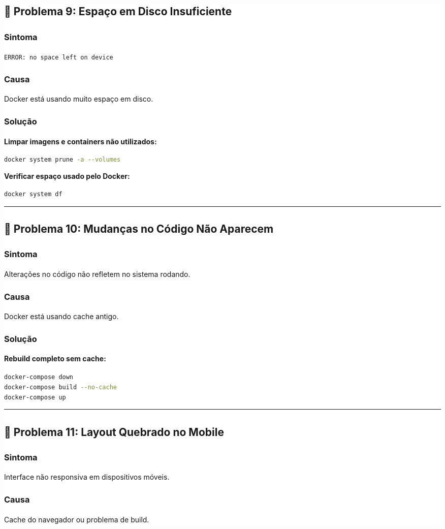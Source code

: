 
## 💾 Problema 9: Espaço em Disco Insuficiente

### Sintoma
```
ERROR: no space left on device
```

### Causa
Docker está usando muito espaço em disco.

### Solução

**Limpar imagens e containers não utilizados:**
```bash
docker system prune -a --volumes
```

**Verificar espaço usado pelo Docker:**
```bash
docker system df
```

---

## 🔄 Problema 10: Mudanças no Código Não Aparecem

### Sintoma
Alterações no código não refletem no sistema rodando.

### Causa
Docker está usando cache antigo.

### Solução

**Rebuild completo sem cache:**
```bash
docker-compose down
docker-compose build --no-cache
docker-compose up
```

---

## 📱 Problema 11: Layout Quebrado no Mobile

### Sintoma
Interface não responsiva em dispositivos móveis.

### Causa
Cache do navegador ou problema de build.

